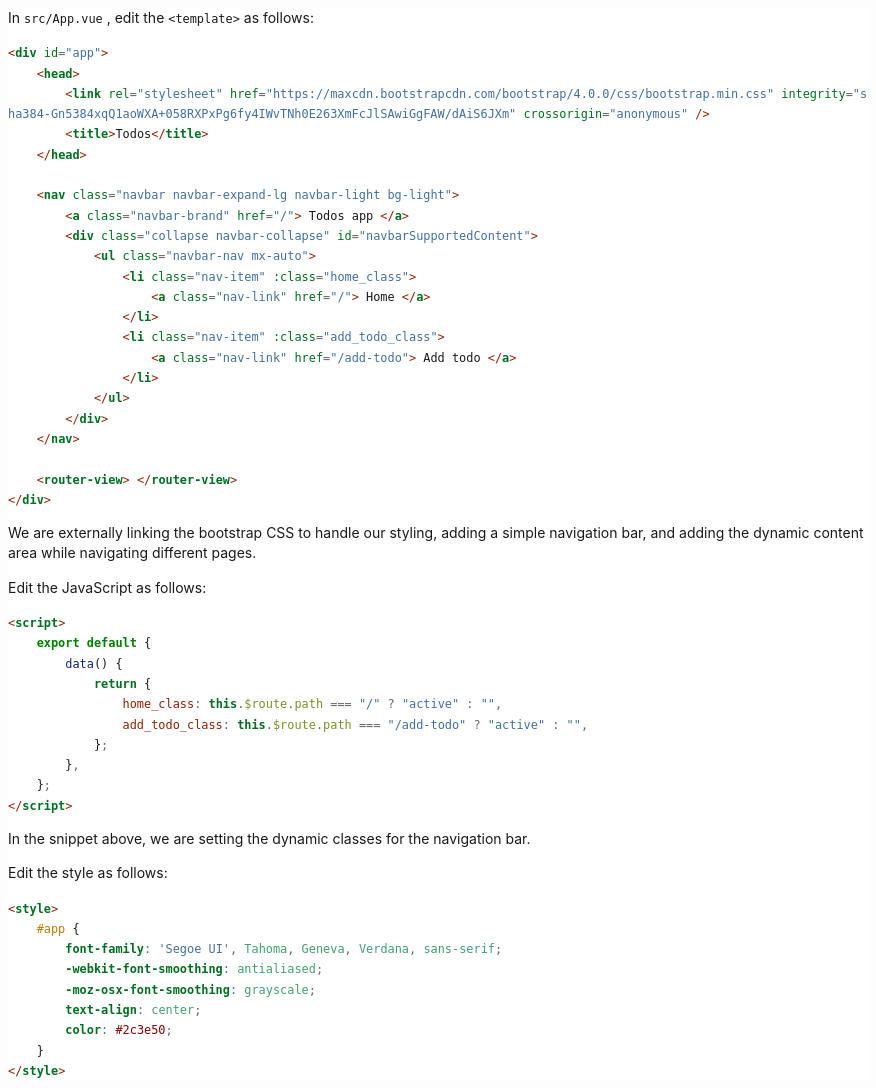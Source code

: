 In `src/App.vue` , edit the `<template>` as follows:

```html
<div id="app">
    <head>
        <link rel="stylesheet" href="https://maxcdn.bootstrapcdn.com/bootstrap/4.0.0/css/bootstrap.min.css" integrity="sha384-Gn5384xqQ1aoWXA+058RXPxPg6fy4IWvTNh0E263XmFcJlSAwiGgFAW/dAiS6JXm" crossorigin="anonymous" />
        <title>Todos</title>
    </head>

    <nav class="navbar navbar-expand-lg navbar-light bg-light">
        <a class="navbar-brand" href="/"> Todos app </a>
        <div class="collapse navbar-collapse" id="navbarSupportedContent">
            <ul class="navbar-nav mx-auto">
                <li class="nav-item" :class="home_class">
                    <a class="nav-link" href="/"> Home </a>
                </li>
                <li class="nav-item" :class="add_todo_class">
                    <a class="nav-link" href="/add-todo"> Add todo </a>
                </li>
            </ul>
        </div>
    </nav>

    <router-view> </router-view>
</div>
```

We are externally linking the bootstrap CSS to handle our styling, adding a simple navigation bar, and adding the dynamic content area while navigating different pages.

Edit the JavaScript as follows:

```html
<script>
    export default {
        data() {
            return {
                home_class: this.$route.path === "/" ? "active" : "",
                add_todo_class: this.$route.path === "/add-todo" ? "active" : "",
            };
        },
    };
</script>
```

In the snippet above, we are setting the dynamic classes for the navigation bar.

Edit the style as follows:

```html
<style>
    #app {
        font-family: 'Segoe UI', Tahoma, Geneva, Verdana, sans-serif;
        -webkit-font-smoothing: antialiased;
        -moz-osx-font-smoothing: grayscale;
        text-align: center;
        color: #2c3e50;
    }
</style>
```
